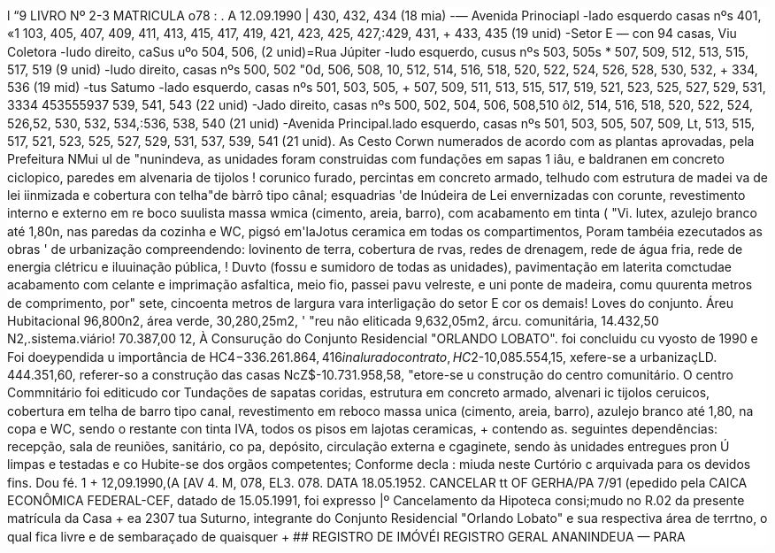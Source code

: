 l “9 LIVRO Nº 2-3 MATRICULA o78 : . A 12.09.1990 | 430, 432, 434 (18 mia) -— Avenida Prinociapl -lado esquerdo casas nºs 401, «1 103, 405, 407, 409, 411, 413, 415, 417, 419, 421, 423, 425, 427,:429, 431, + 433, 435 (19 unid) -Setor E — con 94 casas, Viu Coletora -ludo direito, caSus uºo 504, 506, (2 unid)=Rua Júpiter -ludo esquerdo, cusus nºs 503, 505s * 507, 509, 512, 513, 515, 517, 519 (9 unid) -ludo direito, casas nºs 500, 502 "0d, 506, 508, 10, 512, 514, 516, 518, 520, 522, 524, 526, 528, 530, 532, + 334, 536 (19 mid) -tus Satumo -lado esquerdo, casas nºs 501, 503, 505, + 507, 509, 511, 513, 515, 517, 519, 521, 523, 525, 527, 529, 531, 3334 453555937 539, 541, 543 (22 unid) -Jado direito, casas nºs 500, 502, 504, 506, 508,510 ôl2, 514, 516, 518, 520, 522, 524, 526,52, 530, 532, 534,:536, 538, 540 (21 unid) -Avenida Principal.lado esquerdo, casas nºs 501, 503, 505, 507, 509, Lt, 513, 515, 517, 521, 523, 525, 527, 529, 531, 537, 539, 541 (21 unid). As Cesto Corwn numerados de acordo com as plantas aprovadas, pela Prefeitura NMui ul de "nunindeva, as unidades foram construidas com fundações em sapas 1 iâu, e baldranen em concreto ciclopico, paredes em alvenaria de tijolos ! corunico furado, percintas em concreto armado, telhudo com estrutura de madei va de lei iinmizada e cobertura con telha"de bàrrô tipo cânal; esquadrias 'de Inúdeira de Lei envernizadas con corunte, revestimento interno e externo em re boco suulista massa wmica (cimento, areia, barro), com acabamento em tinta ( "Vi. lutex, azulejo branco até 1,80n, nas paredas da cozinha e WC, pigsó em'laJotus ceramica em todas os compartimentos, Poram tambéia ezecutados as obras ' de urbanização compreendendo: lovinento de terra, cobertura de rvas, redes de drenagem, rede de água fria, rede de energia clétricu e iluuinação pública, ! Duvto (fossu e sumidoro de todas as unidades), pavimentação em laterita comctudae acabamento com celante e imprimação asfaltica, meio fio, passei pavu velreste, e uni ponte de madeira, comu quurenta metros de comprimento, por" sete, cincoenta metros de largura vara interligação do setor E cor os demais! Loves do conjunto. Áreu Hubitacional 96,800n2, área verde, 30,280,25m2, ' "reu não eliticada 9,632,05m2, árcu. comunitária, 14.432,50 N2,.sistema.viário! 70.387,00 12, À Consurução do Conjunto Residencial "ORLANDO LOBATO". foi concluidu cu vyosto de 1990 e Foi doeypendida u importância de HC4$-336.261.864, 41 6 inalura do contrato, HC2$-10,085.554,15, xefere-se a urbanizaçLD. 444.351,60, referer-so a construção das casas NcZ$-10.731.958,58, "etore-se u construção do centro comunitário. O centro Commnitário foi editicudo cor Tundações de sapatas coridas, estrutura em concreto armado, alvenari ic tijolos ceruicos, cobertura em telha de barro tipo canal, revestimento em reboco massa unica (cimento, areia, barro), azulejo branco até 1,80, na copa e WC, sendo o restante con tinta IVA, todos os pisos em lajotas ceramicas, + contendo as. seguintes dependências: recepção, sala de reuniões, sanitário, co pa, depósito, circulação externa e cgaginete, sendo às unidades entregues pron Ú limpas e testadas e co Hubite-se dos orgãos competentes; Conforme decla : miuda neste Curtório c arquivada para os devidos fins. Dou fé. 1 + 12,09.1990,(A [AV 4. M, 078, EL3. 078. DATA 18.05.1952. CANCELAR tt OF GERHA/PA 7/91 (epedido pela CAICA ECONÔMICA FEDERAL-CEF, datado de 15.05.1991, foi expresso |º Cancelamento da Hipoteca consi;mudo no R.02 da presente matrícula da Casa + ea 2307 tua Suturno, integrante do Conjunto Residencial "Orlando Lobato" e sua respectiva área de terrtno, o qual fica livre e de sembaraçado de quaisquer + ## REGISTRO DE IMÓVÉI REGISTRO GERAL ANANINDEUA — PARA
